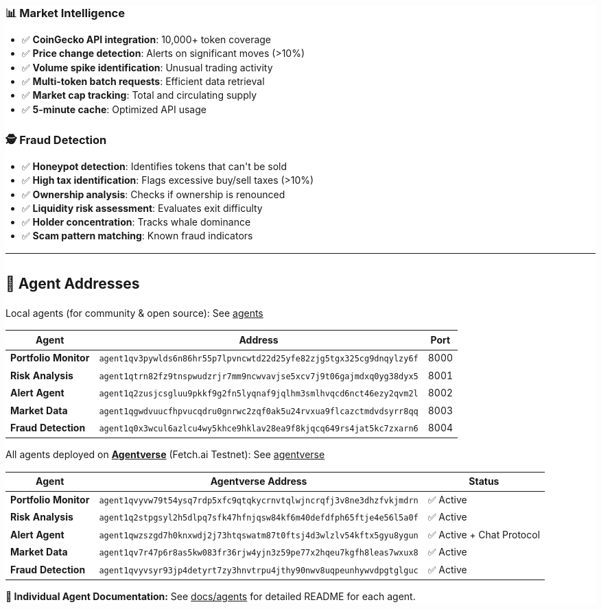 ### 📊 Market Intelligence
- ✅ **CoinGecko API integration**: 10,000+ token coverage
- ✅ **Price change detection**: Alerts on significant moves (>10%)
- ✅ **Volume spike identification**: Unusual trading activity
- ✅ **Multi-token batch requests**: Efficient data retrieval
- ✅ **Market cap tracking**: Total and circulating supply
- ✅ **5-minute cache**: Optimized API usage

### 🕵️ Fraud Detection
- ✅ **Honeypot detection**: Identifies tokens that can't be sold
- ✅ **High tax identification**: Flags excessive buy/sell taxes (>10%)
- ✅ **Ownership analysis**: Checks if ownership is renounced
- ✅ **Liquidity risk assessment**: Evaluates exit difficulty
- ✅ **Holder concentration**: Tracks whale dominance
- ✅ **Scam pattern matching**: Known fraud indicators

---

## 🤖 Agent Addresses

Local agents (for community & open source): See [agents](agents)

| Agent                 | Address                                                             | Port | 
|-----------------------|---------------------------------------------------------------------|------|
| **Portfolio Monitor** | `agent1qv3pywlds6n86hr55p7lpvncwtd22d25yfe82zjg5tgx325cg9dnqylzy6f` | 8000 | 
| **Risk Analysis**     | `agent1qtrn82fz9tnspwudzrjr7mm9ncwvavjse5xcv7j9t06gajmdxq0yg38dyx5` | 8001 | 
| **Alert Agent**       | `agent1q2zusjcsgluu9pkkf9g2fn5lyqnaf9jqlhm3smlhvqcd6nct46ezy2qvm2l` | 8002 | 
| **Market Data**       | `agent1qgwdvuucfhpvucqdru0gnrwc2zqf0ak5u24rvxua9flcazctmdvdsyrr8qq` | 8003 | 
| **Fraud Detection**   | `agent1q0x3wcul6azlcu4wy5khce9hklav28ea9f8kjqcq649rs4jat5kc7zxarn6` | 8004 |


All agents deployed on **[Agentverse](https://agentverse.ai/agents)** (Fetch.ai Testnet): See [agentverse](agentverse)


| Agent                 | Agentverse Address                                                  | Status                   |
|-----------------------|---------------------------------------------------------------------|--------------------------|
| **Portfolio Monitor** | `agent1qvyvw79t54ysq7rdp5xfc9qtqkycrnvtqlwjncrqfj3v8ne3dhzfvkjmdrn` | ✅ Active                 |
| **Risk Analysis**     | `agent1q2stpgsyl2h5dlpq7sfk47hfnjqsw84kf6m40defdfph65ftje4e56l5a0f` | ✅ Active                 |
| **Alert Agent**       | `agent1qwzszgd7h0knxwdj2j73htqswatm87t0ftsj4d3wlzlv54kftx5gyu8ygun` | ✅ Active + Chat Protocol |
| **Market Data**       | `agent1qv7r47p6r8as5kw083fr36rjw4yjn3z59pe77x2hqeu7kgfh8leas7wxux8` | ✅ Active                 |
| **Fraud Detection**   | `agent1qvyvsyr93jp4detyrt7zy3hnvtrpu4jthy90nwv8uqpeunhywvdpgtglguc` | ✅ Active                 |

**📖 Individual Agent Documentation:** See [docs/agents](docs/agents) for detailed README for each agent.

